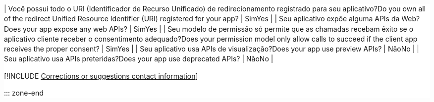 | <span data-ttu-id="c9580-236">Você possui todo o URI (Identificador de Recurso Unificado) de redirecionamento registrado para seu aplicativo?</span><span class="sxs-lookup"><span data-stu-id="c9580-236">Do you own all of the redirect Unified Resource Identifier (URI) registered for your app?</span></span> | <span data-ttu-id="c9580-237">Sim</span><span class="sxs-lookup"><span data-stu-id="c9580-237">Yes</span></span> |
| <span data-ttu-id="c9580-238">Seu aplicativo expõe alguma APIs da Web?</span><span class="sxs-lookup"><span data-stu-id="c9580-238">Does your app expose any web APIs?</span></span> | <span data-ttu-id="c9580-239">Sim</span><span class="sxs-lookup"><span data-stu-id="c9580-239">Yes</span></span> |
| <span data-ttu-id="c9580-240">Seu modelo de permissão só permite que as chamadas recebam êxito se o aplicativo cliente receber o consentimento adequado?</span><span class="sxs-lookup"><span data-stu-id="c9580-240">Does your permission model only allow calls to succeed if the client app receives the proper consent?</span></span> | <span data-ttu-id="c9580-241">Sim</span><span class="sxs-lookup"><span data-stu-id="c9580-241">Yes</span></span> |
| <span data-ttu-id="c9580-242">Seu aplicativo usa APIs de visualização?</span><span class="sxs-lookup"><span data-stu-id="c9580-242">Does your app use preview APIs?</span></span> | <span data-ttu-id="c9580-243">Não</span><span class="sxs-lookup"><span data-stu-id="c9580-243">No</span></span> |
| <span data-ttu-id="c9580-244">Seu aplicativo usa APIs preteridas?</span><span class="sxs-lookup"><span data-stu-id="c9580-244">Does your app use deprecated APIs?</span></span> | <span data-ttu-id="c9580-245">Não</span><span class="sxs-lookup"><span data-stu-id="c9580-245">No</span></span> |

[!INCLUDE [Corrections or suggestions contact information](../includes/corrections-or-suggestions.md)]

::: zone-end
